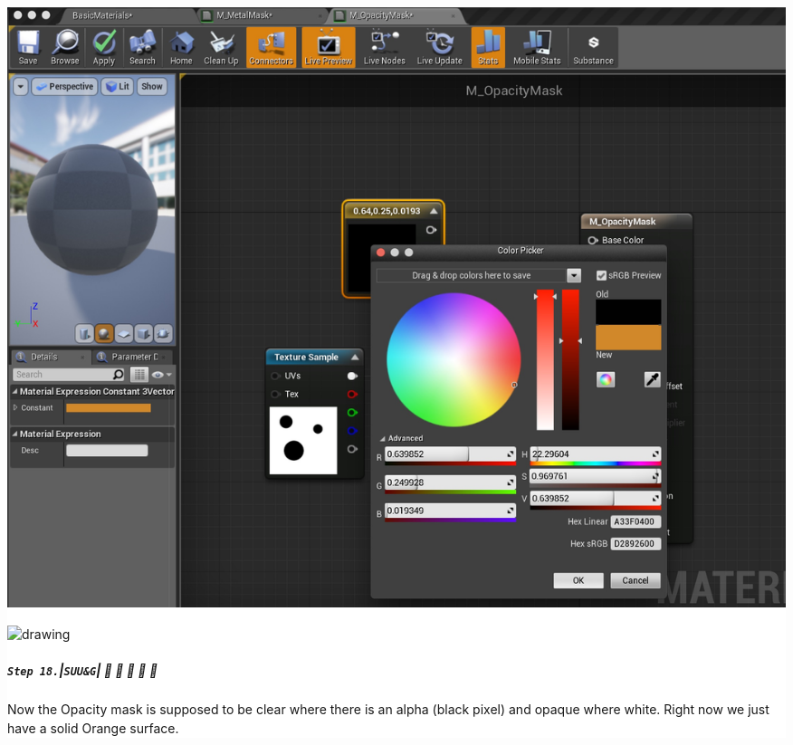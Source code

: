 ![alt_text](images/image_152.jpg)

<img src="https://via.placeholder.com/500x2/45D7CA/45D7CA" alt="drawing" height="2px" alt = ""/>

##### `Step 18.`\|`SUU&G`| :large_blue_diamond: :small_orange_diamond: :small_blue_diamond: :small_blue_diamond: :small_blue_diamond:

Now the Opacity mask is supposed to be clear where there is an alpha (black pixel) and opaque where white.  Right now we just have a solid Orange surface.
